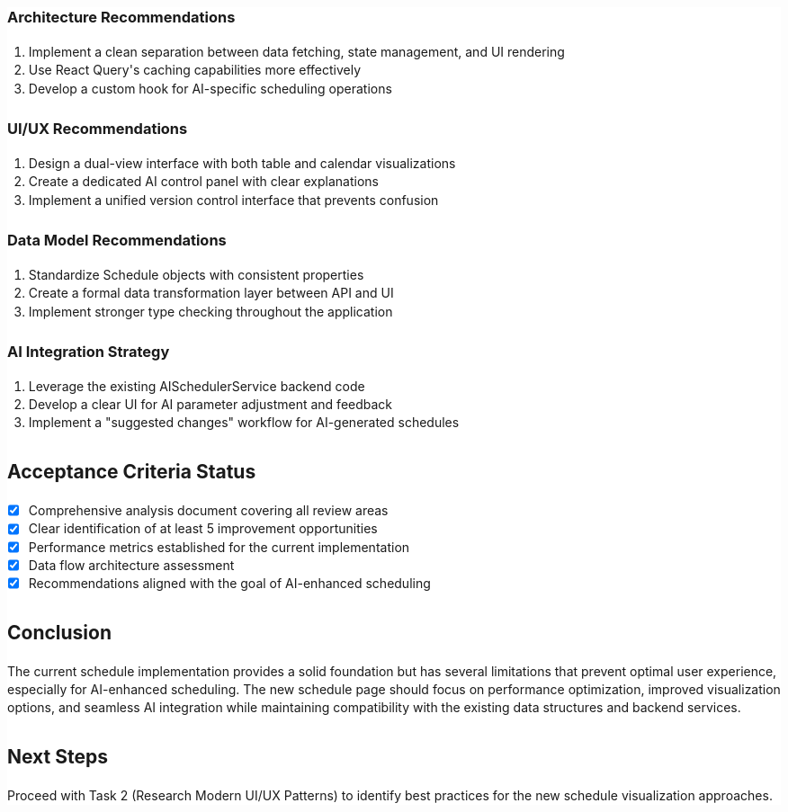 ### Architecture Recommendations
1. Implement a clean separation between data fetching, state management, and UI rendering
2. Use React Query's caching capabilities more effectively
3. Develop a custom hook for AI-specific scheduling operations

### UI/UX Recommendations
1. Design a dual-view interface with both table and calendar visualizations
2. Create a dedicated AI control panel with clear explanations
3. Implement a unified version control interface that prevents confusion

### Data Model Recommendations
1. Standardize Schedule objects with consistent properties
2. Create a formal data transformation layer between API and UI
3. Implement stronger type checking throughout the application

### AI Integration Strategy
1. Leverage the existing AISchedulerService backend code
2. Develop a clear UI for AI parameter adjustment and feedback
3. Implement a "suggested changes" workflow for AI-generated schedules

## Acceptance Criteria Status
- [x] Comprehensive analysis document covering all review areas
- [x] Clear identification of at least 5 improvement opportunities
- [x] Performance metrics established for the current implementation
- [x] Data flow architecture assessment
- [x] Recommendations aligned with the goal of AI-enhanced scheduling

## Conclusion
The current schedule implementation provides a solid foundation but has several limitations that prevent optimal user experience, especially for AI-enhanced scheduling. The new schedule page should focus on performance optimization, improved visualization options, and seamless AI integration while maintaining compatibility with the existing data structures and backend services.

## Next Steps
Proceed with Task 2 (Research Modern UI/UX Patterns) to identify best practices for the new schedule visualization approaches.